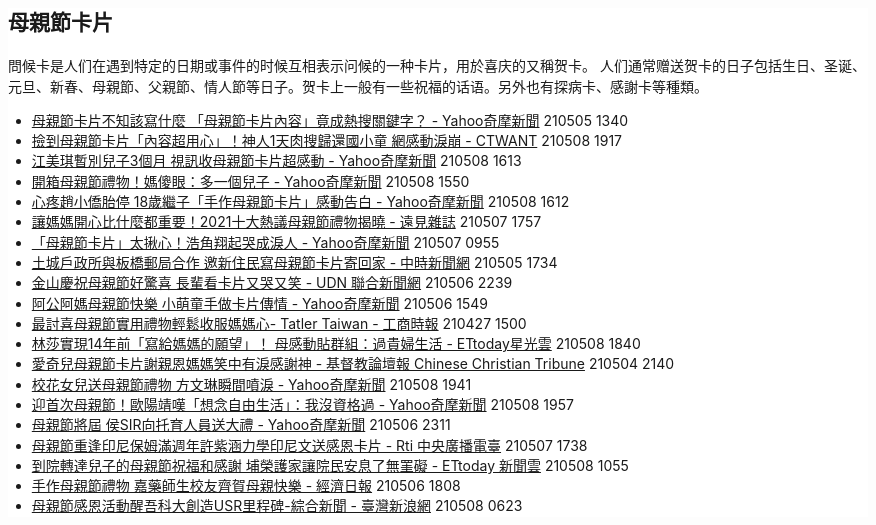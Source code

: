 ## 母親節卡片

問候卡是人们在遇到特定的日期或事件的时候互相表示问候的一种卡片，用於喜庆的又稱贺卡。
人们通常赠送贺卡的日子包括生日、圣诞、元旦、新春、母親節、父親節、情人節等日子。贺卡上一般有一些祝福的话语。另外也有探病卡、感謝卡等種類。
- [母親節卡片不知該寫什麼 「母親節卡片內容」竟成熱搜關鍵字？ - Yahoo奇摩新聞](https://tw.news.yahoo.com/%E6%AF%8D%E8%A6%AA%E7%AF%80%E5%8D%A1%E7%89%87-%E6%AF%8D%E8%A6%AA%E7%AF%80%E5%8D%A1%E7%89%87%E5%85%A7%E5%AE%B9-%E7%86%B1%E6%90%9C-%E9%97%9C%E9%8D%B5%E5%AD%97-054035386.html "母親節卡片不知該寫什麼 「母親節卡片內容」竟成熱搜關鍵字？ - Yahoo奇摩新聞") 210505 1340
- [撿到母親節卡片「內容超用心」！神人1天肉搜歸還國小童 網感動淚崩 - CTWANT](https://www.ctwant.com/article/116228 "撿到母親節卡片「內容超用心」！神人1天肉搜歸還國小童 網感動淚崩 - CTWANT") 210508 1917
- [江美琪暫別兒子3個月 視訊收母親節卡片超感動 - Yahoo奇摩新聞](https://tw.news.yahoo.com/%E6%B1%9F%E7%BE%8E%E7%90%AA%E6%9A%AB%E5%88%A5%E5%85%92%E5%AD%903%E5%80%8B%E6%9C%88-%E8%A6%96%E8%A8%8A%E6%94%B6%E6%AF%8D%E8%A6%AA%E7%AF%80%E5%8D%A1%E7%89%87%E8%B6%85%E6%84%9F%E5%8B%95-081323693.html "江美琪暫別兒子3個月 視訊收母親節卡片超感動 - Yahoo奇摩新聞") 210508 1613
- [開箱母親節禮物！媽傻眼：多一個兒子 - Yahoo奇摩新聞](https://tw.news.yahoo.com/%E9%96%8B%E7%AE%B1%E6%AF%8D%E8%A6%AA%E7%AF%80%E7%A6%AE%E7%89%A9-%E5%AA%BD%E5%82%BB%E7%9C%BC-%E5%A4%9A-%E5%80%8B%E5%85%92%E5%AD%90-075022127.html "開箱母親節禮物！媽傻眼：多一個兒子 - Yahoo奇摩新聞") 210508 1550
- [心疼趙小僑胎停 18歲繼子「手作母親節卡片」感動告白 - Yahoo奇摩新聞](https://tw.news.yahoo.com/%E5%BF%83%E7%96%BC%E8%B6%99%E5%B0%8F%E5%83%91%E8%83%8E%E5%81%9C-18%E6%AD%B2%E7%B9%BC%E5%AD%90-%E6%89%8B%E4%BD%9C%E6%AF%8D%E8%A6%AA%E7%AF%80%E5%8D%A1%E7%89%87-%E6%84%9F%E5%8B%95%E5%91%8A%E7%99%BD-081247772.html "心疼趙小僑胎停 18歲繼子「手作母親節卡片」感動告白 - Yahoo奇摩新聞") 210508 1612
- [讓媽媽開心比什麼都重要！2021十大熱議母親節禮物揭曉 - 遠見雜誌](https://www.gvm.com.tw/article/79431 "讓媽媽開心比什麼都重要！2021十大熱議母親節禮物揭曉 - 遠見雜誌") 210507 1757
- [「母親節卡片」太揪心！浩角翔起哭成淚人 - Yahoo奇摩新聞](https://tw.news.yahoo.com/%E6%AF%8D%E8%A6%AA%E7%AF%80%E5%8D%A1%E7%89%87-%E5%A4%AA%E6%8F%AA%E5%BF%83-%E6%B5%A9%E8%A7%92%E7%BF%94%E8%B5%B7%E5%93%AD%E6%88%90%E6%B7%9A%E4%BA%BA-015553463.html "「母親節卡片」太揪心！浩角翔起哭成淚人 - Yahoo奇摩新聞") 210507 0955
- [土城戶政所與板橋郵局合作 邀新住民寫母親節卡片寄回家 - 中時新聞網](https://www.chinatimes.com/realtimenews/20210505004678-260421 "土城戶政所與板橋郵局合作 邀新住民寫母親節卡片寄回家 - 中時新聞網") 210505 1734
- [金山慶祝母親節好驚喜 長輩看卡片又哭又笑 - UDN 聯合新聞網](https://udn.com/news/story/7323/5438685 "金山慶祝母親節好驚喜 長輩看卡片又哭又笑 - UDN 聯合新聞網") 210506 2239
- [阿公阿媽母親節快樂 小萌童手做卡片傳情 - Yahoo奇摩新聞](https://tw.news.yahoo.com/%E9%98%BF%E5%85%AC%E9%98%BF%E5%AA%BD%E6%AF%8D%E8%A6%AA%E7%AF%80%E5%BF%AB%E6%A8%82-%E5%B0%8F%E8%90%8C%E7%AB%A5%E6%89%8B%E5%81%9A%E5%8D%A1%E7%89%87%E5%82%B3%E6%83%85-074924484.html "阿公阿媽母親節快樂 小萌童手做卡片傳情 - Yahoo奇摩新聞") 210506 1549
- [最討喜母親節實用禮物輕鬆收服媽媽心- Tatler Taiwan - 工商時報](https://ctee.com.tw/bookstore/magazine/451432.html "最討喜母親節實用禮物輕鬆收服媽媽心- Tatler Taiwan - 工商時報") 210427 1500
- [林莎實現14年前「寫給媽媽的願望」！ 母感動貼群組：過貴婦生活 - ETtoday星光雲](https://star.ettoday.net/news/1977335 "林莎實現14年前「寫給媽媽的願望」！ 母感動貼群組：過貴婦生活 - ETtoday星光雲") 210508 1840
- [愛奇兒母親節卡片謝親恩媽媽笑中有淚感謝神 - 基督教論壇報 Chinese Christian Tribune](https://www.ct.org.tw/1384985 "愛奇兒母親節卡片謝親恩媽媽笑中有淚感謝神 - 基督教論壇報 Chinese Christian Tribune") 210504 2140
- [校花女兒送母親節禮物 方文琳瞬間噴淚 - Yahoo奇摩新聞](https://tw.news.yahoo.com/%E6%A0%A1%E8%8A%B1%E5%A5%B3%E5%85%92%E9%80%81%E6%AF%8D%E8%A6%AA%E7%AF%80%E7%A6%AE%E7%89%A9-%E6%96%B9%E6%96%87%E7%90%B3%E7%9E%AC%E9%96%93%E5%99%B4%E6%B7%9A-130643407.html "校花女兒送母親節禮物 方文琳瞬間噴淚 - Yahoo奇摩新聞") 210508 1941
- [迎首次母親節！歐陽靖嘆「想念自由生活」：我沒資格過 - Yahoo奇摩新聞](https://tw.news.yahoo.com/%E8%BF%8E%E9%A6%96%E6%AC%A1%E6%AF%8D%E8%A6%AA%E7%AF%80-%E6%AD%90%E9%99%BD%E9%9D%96%E5%98%86-%E6%83%B3%E5%BF%B5%E8%87%AA%E7%94%B1%E7%94%9F%E6%B4%BB-%E6%88%91%E6%B2%92%E8%B3%87%E6%A0%BC%E9%81%8E-115727321.html "迎首次母親節！歐陽靖嘆「想念自由生活」：我沒資格過 - Yahoo奇摩新聞") 210508 1957
- [母親節將屆 侯SIR向托育人員送大禮 - Yahoo奇摩新聞](https://tw.news.yahoo.com/%E6%AF%8D%E8%A6%AA%E7%AF%80%E5%B0%87%E5%B1%86-%E4%BE%AFsir%E5%90%91%E6%89%98%E8%82%B2%E4%BA%BA%E5%93%A1%E9%80%81%E5%A4%A7%E7%A6%AE-151152355.html "母親節將屆 侯SIR向托育人員送大禮 - Yahoo奇摩新聞") 210506 2311
- [母親節重逢印尼保姆滿週年許紫涵力學印尼文送感恩卡片 - Rti 中央廣播電臺](https://www.rti.org.tw/news/view/id/2099017 "母親節重逢印尼保姆滿週年許紫涵力學印尼文送感恩卡片 - Rti 中央廣播電臺") 210507 1738
- [到院轉達兒子的母親節祝福和感謝 埔榮護家讓院民安息了無罣礙 - ETtoday 新聞雲](https://www.ettoday.net/news/20210508/1977053.htm "到院轉達兒子的母親節祝福和感謝 埔榮護家讓院民安息了無罣礙 - ETtoday 新聞雲") 210508 1055
- [手作母親節禮物 嘉藥師生校友齊賀母親快樂 - 經濟日報](https://money.udn.com/money/story/5723/5438765 "手作母親節禮物 嘉藥師生校友齊賀母親快樂 - 經濟日報") 210506 1808
- [母親節感恩活動醒吾科大創造USR里程碑-綜合新聞 - 臺灣新浪網](https://news.sina.com.tw/article/20210508/38486772.html "母親節感恩活動醒吾科大創造USR里程碑-綜合新聞 - 臺灣新浪網") 210508 0623
